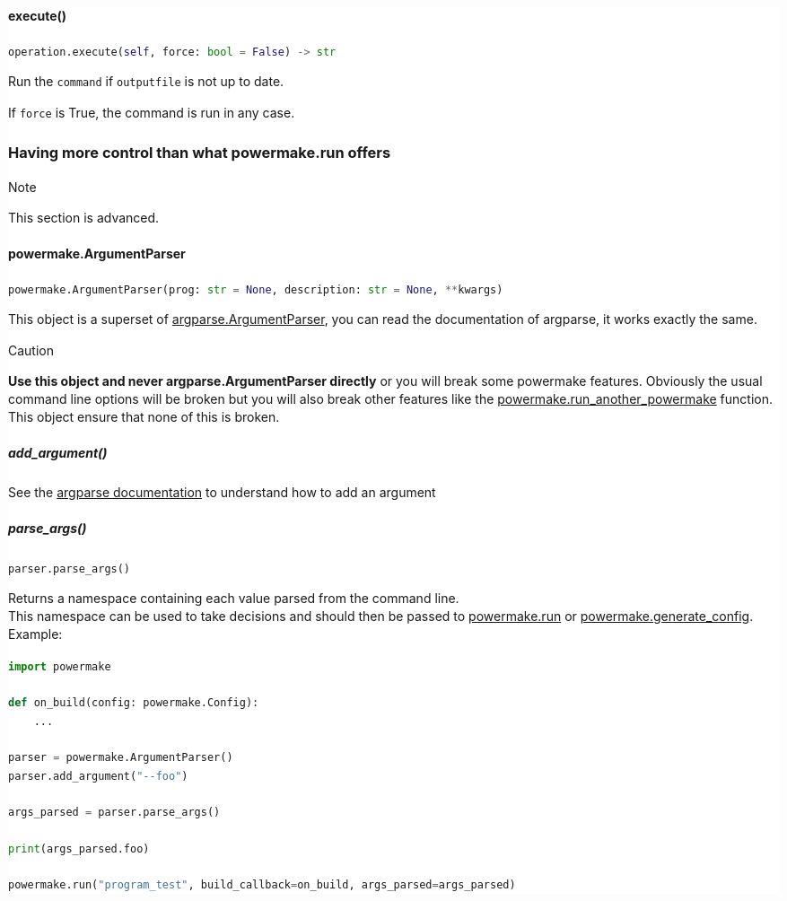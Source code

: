 #### execute()
```py
operation.execute(self, force: bool = False) -> str
```

Run the `command` if `outputfile` is not up to date.

If `force` is True, the command is run in any case.


### Having more control than what powermake.run offers

> [!NOTE]  
> This section is advanced.

#### powermake.ArgumentParser
```py
powermake.ArgumentParser(prog: str = None, description: str = None, **kwargs)
```

This object is a superset of [argparse.ArgumentParser](https://docs.python.org/3/library/argparse.html), you can read the documentation of argparse, it works exactly the same.
> [!CAUTION]  
> **Use this object and never argparse.ArgumentParser directly** or you will break some powermake features. Obviously the usual command line options will be broken but you will also break other features like the [powermake.run_another_powermake](#powermakerun_another_powermake) function. This object ensure that none of this is broken.

##### add_argument()

See the [argparse documentation](https://docs.python.org/3/library/argparse.html) to understand how to add an argument

##### parse_args()
```py
parser.parse_args()
```

Returns a namespace containing each value parsed from the command line.  
This namespace can be used to take decisions and should then be passed to [powermake.run](#powermakerun) or [powermake.generate_config](#powermakegenerate_config).  
Example:
```py
import powermake

def on_build(config: powermake.Config):
    ...

parser = powermake.ArgumentParser()
parser.add_argument("--foo")

args_parsed = parser.parse_args()

print(args_parsed.foo)

powermake.run("program_test", build_callback=on_build, args_parsed=args_parsed)
```
